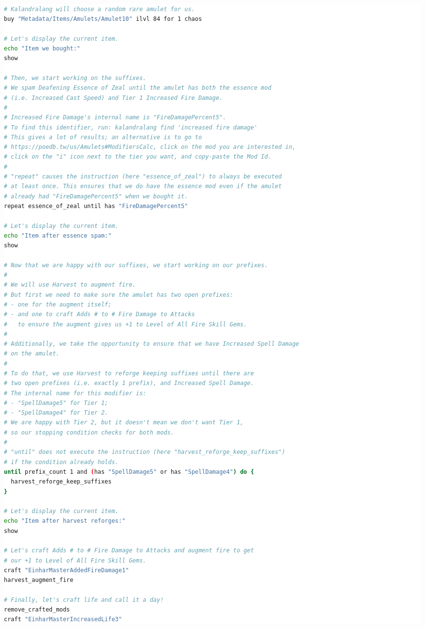 ```sh
# Kalandralang will choose a random rare amulet for us.
buy "Metadata/Items/Amulets/Amulet10" ilvl 84 for 1 chaos

# Let's display the current item.
echo "Item we bought:"
show

# Then, we start working on the suffixes.
# We spam Deafening Essence of Zeal until the amulet has both the essence mod
# (i.e. Increased Cast Speed) and Tier 1 Increased Fire Damage.
#
# Increased Fire Damage's internal name is "FireDamagePercent5".
# To find this identifier, run: kalandralang find 'increased fire damage'
# This gives a lot of results; an alternative is to go to
# https://poedb.tw/us/Amulets#ModifiersCalc, click on the mod you are interested in,
# click on the "i" icon next to the tier you want, and copy-paste the Mod Id.
#
# "repeat" causes the instruction (here "essence_of_zeal") to always be executed
# at least once. This ensures that we do have the essence mod even if the amulet
# already had "FireDamagePercent5" when we bought it.
repeat essence_of_zeal until has "FireDamagePercent5"

# Let's display the current item.
echo "Item after essence spam:"
show

# Now that we are happy with our suffixes, we start working on our prefixes.
#
# We will use Harvest to augment fire.
# But first we need to make sure the amulet has two open prefixes:
# - one for the augment itself;
# - and one to craft Adds # to # Fire Damage to Attacks
#   to ensure the augment gives us +1 to Level of All Fire Skill Gems.
#
# Additionally, we take the opportunity to ensure that we have Increased Spell Damage
# on the amulet.
#
# To do that, we use Harvest to reforge keeping suffixes until there are
# two open prefixes (i.e. exactly 1 prefix), and Increased Spell Damage.
# The internal name for this modifier is:
# - "SpellDamage5" for Tier 1;
# - "SpellDamage4" for Tier 2.
# We are happy with Tier 2, but it doesn't mean we don't want Tier 1,
# so our stopping condition checks for both mods.
#
# "until" does not execute the instruction (here "harvest_reforge_keep_suffixes")
# if the condition already holds.
until prefix_count 1 and (has "SpellDamage5" or has "SpellDamage4") do {
  harvest_reforge_keep_suffixes
}

# Let's display the current item.
echo "Item after harvest reforges:"
show

# Let's craft Adds # to # Fire Damage to Attacks and augment fire to get
# our +1 to Level of All Fire Skill Gems.
craft "EinharMasterAddedFireDamage1"
harvest_augment_fire

# Finally, let's craft life and call it a day!
remove_crafted_mods
craft "EinharMasterIncreasedLife3"
```